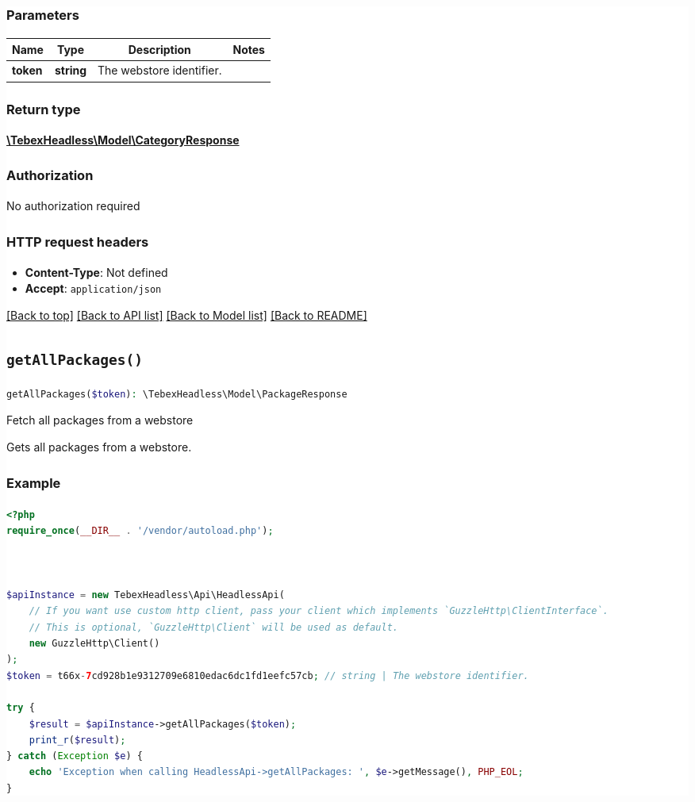 ### Parameters

| Name | Type | Description  | Notes |
| ------------- | ------------- | ------------- | ------------- |
| **token** | **string**| The webstore identifier. | |

### Return type

[**\TebexHeadless\Model\CategoryResponse**](../Model/CategoryResponse.md)

### Authorization

No authorization required

### HTTP request headers

- **Content-Type**: Not defined
- **Accept**: `application/json`

[[Back to top]](#) [[Back to API list]](../../README.md#endpoints)
[[Back to Model list]](../../README.md#models)
[[Back to README]](../../README.md)

## `getAllPackages()`

```php
getAllPackages($token): \TebexHeadless\Model\PackageResponse
```

Fetch all packages from a webstore

Gets all packages from a webstore.

### Example

```php
<?php
require_once(__DIR__ . '/vendor/autoload.php');



$apiInstance = new TebexHeadless\Api\HeadlessApi(
    // If you want use custom http client, pass your client which implements `GuzzleHttp\ClientInterface`.
    // This is optional, `GuzzleHttp\Client` will be used as default.
    new GuzzleHttp\Client()
);
$token = t66x-7cd928b1e9312709e6810edac6dc1fd1eefc57cb; // string | The webstore identifier.

try {
    $result = $apiInstance->getAllPackages($token);
    print_r($result);
} catch (Exception $e) {
    echo 'Exception when calling HeadlessApi->getAllPackages: ', $e->getMessage(), PHP_EOL;
}
```
